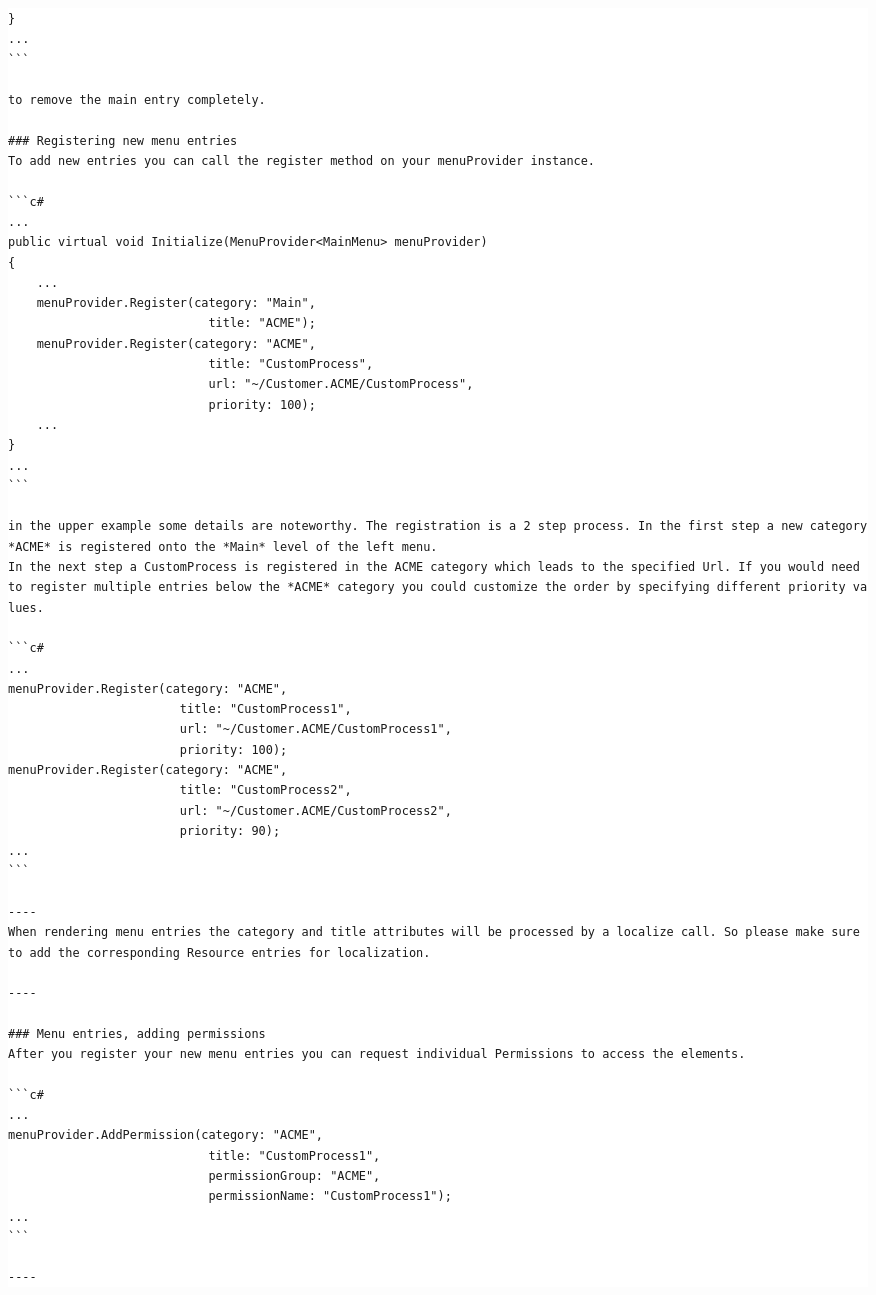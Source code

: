 ~~~~
}
...
```

to remove the main entry completely.

### Registering new menu entries
To add new entries you can call the register method on your menuProvider instance.

```c#
...
public virtual void Initialize(MenuProvider<MainMenu> menuProvider)
{
	...
	menuProvider.Register(category: "Main", 
							title: "ACME");
	menuProvider.Register(category: "ACME", 
							title: "CustomProcess", 
							url: "~/Customer.ACME/CustomProcess", 
							priority: 100);
	...
}
...
```

in the upper example some details are noteworthy. The registration is a 2 step process. In the first step a new category *ACME* is registered onto the *Main* level of the left menu.
In the next step a CustomProcess is registered in the ACME category which leads to the specified Url. If you would need to register multiple entries below the *ACME* category you could customize the order by specifying different priority values.

```c#
...
menuProvider.Register(category: "ACME", 
						title: "CustomProcess1", 
						url: "~/Customer.ACME/CustomProcess1", 
						priority: 100);
menuProvider.Register(category: "ACME", 
						title: "CustomProcess2", 
						url: "~/Customer.ACME/CustomProcess2", 
						priority: 90);
...
```

----
When rendering menu entries the category and title attributes will be processed by a localize call. So please make sure to add the corresponding Resource entries for localization. 

----

### Menu entries, adding permissions
After you register your new menu entries you can request individual Permissions to access the elements.

```c#
...
menuProvider.AddPermission(category: "ACME", 
							title: "CustomProcess1", 
							permissionGroup: "ACME", 
							permissionName: "CustomProcess1");
...
```

----
~~~~